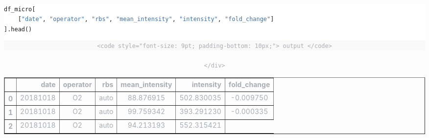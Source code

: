 ```python
df_micro[
    ["date", "operator", "rbs", "mean_intensity", "intensity", "fold_change"]
].head()
```


   <div style="background-color: #faf9f9; width: 100%;
               color: #a6adb5; height:15pt; margin: 0px; padding:0px;text-align: center;">

    <code style="font-size: 9pt; padding-bottom: 10px;"> output </code>

    </div>



<div>
<style scoped>
    .dataframe tbody tr th:only-of-type {
        vertical-align: middle;
    }

    .dataframe tbody tr th {
        vertical-align: top;
    }

    .dataframe thead th {
        text-align: right;
    }
</style>
<table border="1" class="dataframe">
  <thead>
    <tr style="text-align: right;">
      <th></th>
      <th>date</th>
      <th>operator</th>
      <th>rbs</th>
      <th>mean_intensity</th>
      <th>intensity</th>
      <th>fold_change</th>
    </tr>
  </thead>
  <tbody>
    <tr>
      <th>0</th>
      <td>20181018</td>
      <td>O2</td>
      <td>auto</td>
      <td>88.876915</td>
      <td>502.830035</td>
      <td>-0.009750</td>
    </tr>
    <tr>
      <th>1</th>
      <td>20181018</td>
      <td>O2</td>
      <td>auto</td>
      <td>99.759342</td>
      <td>393.291230</td>
      <td>-0.000335</td>
    </tr>
    <tr>
      <th>2</th>
      <td>20181018</td>
      <td>O2</td>
      <td>auto</td>
      <td>94.213193</td>
      <td>552.315421</td>
